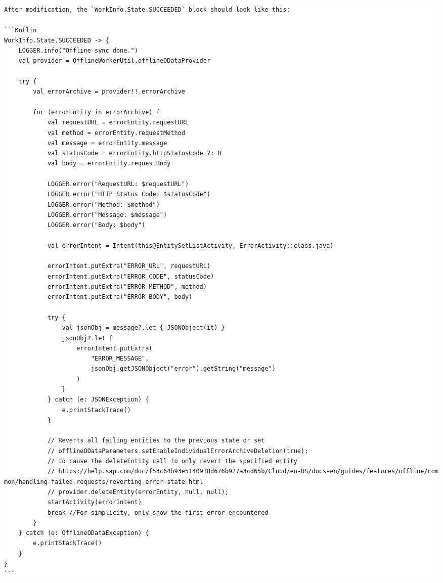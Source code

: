     After modification, the `WorkInfo.State.SUCCEEDED` block should look like this:

    ```Kotlin
    WorkInfo.State.SUCCEEDED -> {
        LOGGER.info("Offline sync done.")
        val provider = OfflineWorkerUtil.offlineODataProvider

        try {
            val errorArchive = provider!!.errorArchive

            for (errorEntity in errorArchive) {
                val requestURL = errorEntity.requestURL
                val method = errorEntity.requestMethod
                val message = errorEntity.message
                val statusCode = errorEntity.httpStatusCode ?: 0
                val body = errorEntity.requestBody

                LOGGER.error("RequestURL: $requestURL")
                LOGGER.error("HTTP Status Code: $statusCode")
                LOGGER.error("Method: $method")
                LOGGER.error("Message: $message")
                LOGGER.error("Body: $body")

                val errorIntent = Intent(this@EntitySetListActivity, ErrorActivity::class.java)

                errorIntent.putExtra("ERROR_URL", requestURL)
                errorIntent.putExtra("ERROR_CODE", statusCode)
                errorIntent.putExtra("ERROR_METHOD", method)
                errorIntent.putExtra("ERROR_BODY", body)

                try {
                    val jsonObj = message?.let { JSONObject(it) }
                    jsonObj?.let {
                        errorIntent.putExtra(
                            "ERROR_MESSAGE",
                            jsonObj.getJSONObject("error").getString("message")
                        )
                    }
                } catch (e: JSONException) {
                    e.printStackTrace()
                }

                // Reverts all failing entities to the previous state or set
                // offlineODataParameters.setEnableIndividualErrorArchiveDeletion(true);
                // to cause the deleteEntity call to only revert the specified entity
                // https://help.sap.com/doc/f53c64b93e5140918d676b927a3cd65b/Cloud/en-US/docs-en/guides/features/offline/common/handling-failed-requests/reverting-error-state.html
                // provider.deleteEntity(errorEntity, null, null);
                startActivity(errorIntent)
                break //For simplicity, only show the first error encountered
            }
        } catch (e: OfflineODataException) {
            e.printStackTrace()
        }
    }
    ```

